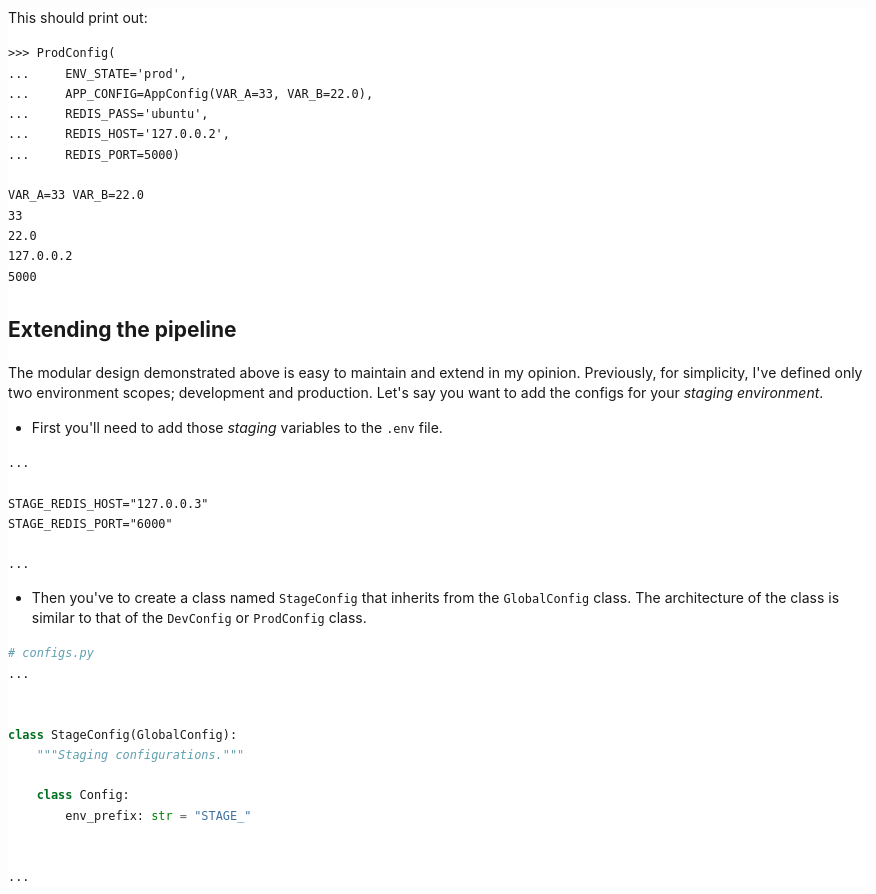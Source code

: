 This should print out:

```
>>> ProdConfig(
...     ENV_STATE='prod', 
...     APP_CONFIG=AppConfig(VAR_A=33, VAR_B=22.0), 
...     REDIS_PASS='ubuntu', 
...     REDIS_HOST='127.0.0.2', 
...     REDIS_PORT=5000)

VAR_A=33 VAR_B=22.0
33
22.0
127.0.0.2
5000
```

## Extending the pipeline

The modular design demonstrated above is easy to maintain and extend in my opinion. Previously, 
for simplicity, I've defined only two environment scopes; development and production. Let's say 
you want to add the configs for your *staging environment*.

* First you'll need to add those *staging* variables to the `.env` file.

```
...

STAGE_REDIS_HOST="127.0.0.3"
STAGE_REDIS_PORT="6000"

...

```

* Then you've to create a class named `StageConfig` that inherits from the
`GlobalConfig` class. The architecture of the class is  similar to that of the
`DevConfig` or `ProdConfig` class.

```python
# configs.py
...


class StageConfig(GlobalConfig):
    """Staging configurations."""

    class Config:
        env_prefix: str = "STAGE_"


...
```

